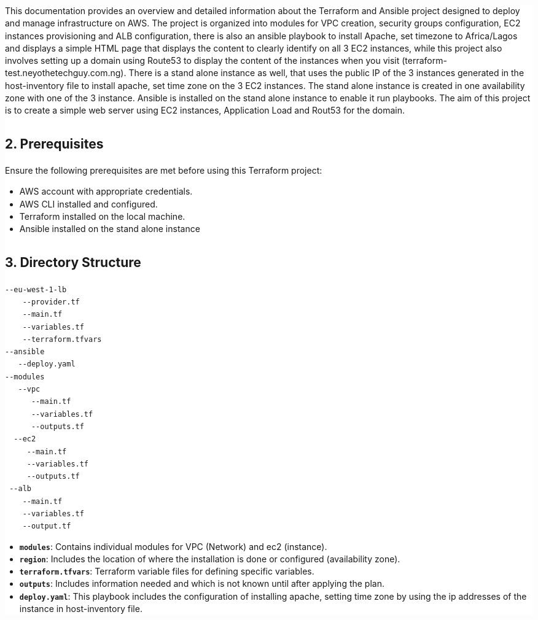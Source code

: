 This documentation provides an overview and detailed information about the Terraform and Ansible project designed to deploy and manage infrastructure on AWS. The project is organized into modules for VPC creation, security groups configuration, EC2 instances provisioning and ALB configuration, there is also an ansible playbook to install Apache, set timezone to Africa/Lagos and displays a simple HTML page that displays the content to clearly identify on all 3 EC2 instances, while this project also involves setting up a domain using Route53 to display the content of the instances when you visit (terraform-test.neyothetechguy.com.ng). 
There is a stand alone instance as well, that uses the public IP of the 3 instances generated in the host-inventory file to install apache, set time zone on the 3 EC2 instances. The stand alone instance is created in one availability zone with one of the 3 instance. Ansible is installed on the stand alone instance to enable it run playbooks.
The aim of this project is to create a simple web server using EC2 instances, Application Load and Rout53 for the domain.

## 2. Prerequisites

Ensure the following prerequisites are met before using this Terraform project:

- AWS account with appropriate credentials.
- AWS CLI installed and configured.
- Terraform installed on the local machine.
- Ansible installed on the stand alone instance

## 3. Directory Structure

```plaintext
--eu-west-1-lb
    --provider.tf
    --main.tf
    --variables.tf
    --terraform.tfvars
--ansible
   --deploy.yaml
--modules
   --vpc
      --main.tf
      --variables.tf
      --outputs.tf
  --ec2
     --main.tf
     --variables.tf
     --outputs.tf
 --alb
    --main.tf
    --variables.tf
    --output.tf
```
- **`modules`**: Contains individual modules for VPC (Network) and ec2 (instance).
- **`region`**: Includes the location of where the installation is done or configured (availability zone).
- **`terraform.tfvars`**: Terraform variable files for defining specific variables.
- **`outputs`**: Includes information needed and which is not known until after applying the plan.
- **`deploy.yaml`**: This playbook includes the configuration of installing apache, setting time zone by using the ip addresses of the instance in host-inventory file.
